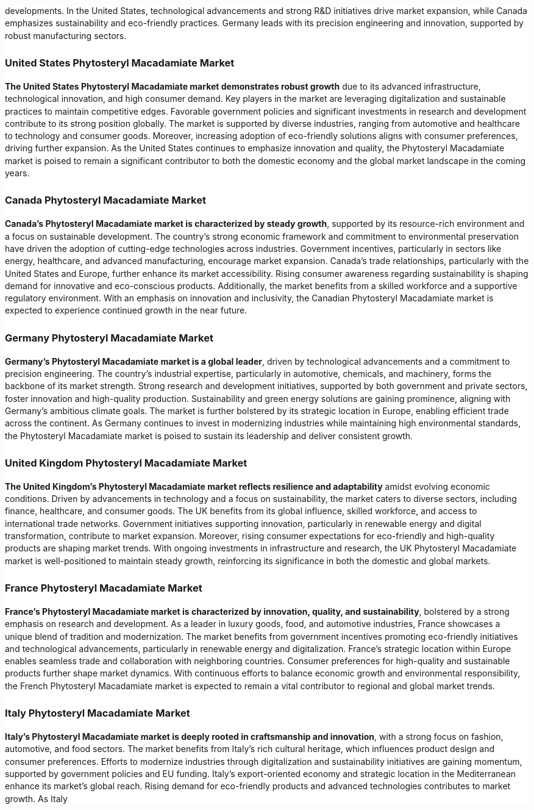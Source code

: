 developments. In the United States, technological advancements and strong R&amp;D initiatives drive market expansion, while Canada emphasizes sustainability and eco-friendly practices. Germany leads with its precision engineering and innovation, supported by robust manufacturing sectors.</span></em></p></blockquote><h3><strong>United States Phytosteryl Macadamiate Market</strong></h3><p><strong>The United States Phytosteryl Macadamiate market demonstrates robust growth</strong> due to its advanced infrastructure, technological innovation, and high consumer demand. Key players in the market are leveraging digitalization and sustainable practices to maintain competitive edges. Favorable government policies and significant investments in research and development contribute to its strong position globally. The market is supported by diverse industries, ranging from automotive and healthcare to technology and consumer goods. Moreover, increasing adoption of eco-friendly solutions aligns with consumer preferences, driving further expansion. As the United States continues to emphasize innovation and quality, the Phytosteryl Macadamiate market is poised to remain a significant contributor to both the domestic economy and the global market landscape in the coming years.</p><h3><strong>Canada Phytosteryl Macadamiate Market</strong></h3><p><strong>Canada&rsquo;s Phytosteryl Macadamiate market is characterized by steady growth</strong>, supported by its resource-rich environment and a focus on sustainable development. The country&rsquo;s strong economic framework and commitment to environmental preservation have driven the adoption of cutting-edge technologies across industries. Government incentives, particularly in sectors like energy, healthcare, and advanced manufacturing, encourage market expansion. Canada&rsquo;s trade relationships, particularly with the United States and Europe, further enhance its market accessibility. Rising consumer awareness regarding sustainability is shaping demand for innovative and eco-conscious products. Additionally, the market benefits from a skilled workforce and a supportive regulatory environment. With an emphasis on innovation and inclusivity, the Canadian Phytosteryl Macadamiate market is expected to experience continued growth in the near future.</p><h3><strong>Germany Phytosteryl Macadamiate Market</strong></h3><p><strong>Germany&rsquo;s Phytosteryl Macadamiate market is a global leader</strong>, driven by technological advancements and a commitment to precision engineering. The country&rsquo;s industrial expertise, particularly in automotive, chemicals, and machinery, forms the backbone of its market strength. Strong research and development initiatives, supported by both government and private sectors, foster innovation and high-quality production. Sustainability and green energy solutions are gaining prominence, aligning with Germany&rsquo;s ambitious climate goals. The market is further bolstered by its strategic location in Europe, enabling efficient trade across the continent. As Germany continues to invest in modernizing industries while maintaining high environmental standards, the Phytosteryl Macadamiate market is poised to sustain its leadership and deliver consistent growth.</p><h3><strong>United Kingdom Phytosteryl Macadamiate Market</strong></h3><p><strong>The United Kingdom&rsquo;s Phytosteryl Macadamiate market reflects resilience and adaptability</strong> amidst evolving economic conditions. Driven by advancements in technology and a focus on sustainability, the market caters to diverse sectors, including finance, healthcare, and consumer goods. The UK benefits from its global influence, skilled workforce, and access to international trade networks. Government initiatives supporting innovation, particularly in renewable energy and digital transformation, contribute to market expansion. Moreover, rising consumer expectations for eco-friendly and high-quality products are shaping market trends. With ongoing investments in infrastructure and research, the UK Phytosteryl Macadamiate market is well-positioned to maintain steady growth, reinforcing its significance in both the domestic and global markets.</p><h3><strong>France Phytosteryl Macadamiate Market</strong></h3><p><strong>France&rsquo;s Phytosteryl Macadamiate market is characterized by innovation, quality, and sustainability</strong>, bolstered by a strong emphasis on research and development. As a leader in luxury goods, food, and automotive industries, France showcases a unique blend of tradition and modernization. The market benefits from government incentives promoting eco-friendly initiatives and technological advancements, particularly in renewable energy and digitalization. France&rsquo;s strategic location within Europe enables seamless trade and collaboration with neighboring countries. Consumer preferences for high-quality and sustainable products further shape market dynamics. With continuous efforts to balance economic growth and environmental responsibility, the French Phytosteryl Macadamiate market is expected to remain a vital contributor to regional and global market trends.</p><h3><strong>Italy Phytosteryl Macadamiate Market</strong></h3><p><strong>Italy&rsquo;s Phytosteryl Macadamiate market is deeply rooted in craftsmanship and innovation</strong>, with a strong focus on fashion, automotive, and food sectors. The market benefits from Italy&rsquo;s rich cultural heritage, which influences product design and consumer preferences. Efforts to modernize industries through digitalization and sustainability initiatives are gaining momentum, supported by government policies and EU funding. Italy&rsquo;s export-oriented economy and strategic location in the Mediterranean enhance its market&rsquo;s global reach. Rising demand for eco-friendly products and advanced technologies contributes to market growth. As Italy